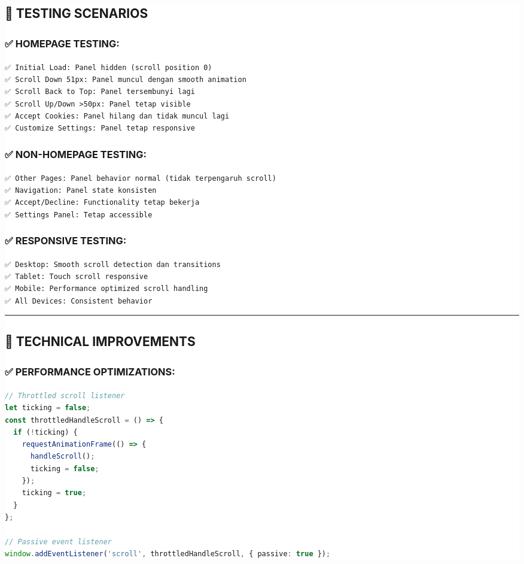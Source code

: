 
## 🧪 **TESTING SCENARIOS**

### **✅ HOMEPAGE TESTING:**
```
✅ Initial Load: Panel hidden (scroll position 0)
✅ Scroll Down 51px: Panel muncul dengan smooth animation
✅ Scroll Back to Top: Panel tersembunyi lagi
✅ Scroll Up/Down >50px: Panel tetap visible
✅ Accept Cookies: Panel hilang dan tidak muncul lagi
✅ Customize Settings: Panel tetap responsive
```

### **✅ NON-HOMEPAGE TESTING:**
```
✅ Other Pages: Panel behavior normal (tidak terpengaruh scroll)
✅ Navigation: Panel state konsisten
✅ Accept/Decline: Functionality tetap bekerja
✅ Settings Panel: Tetap accessible
```

### **✅ RESPONSIVE TESTING:**
```
✅ Desktop: Smooth scroll detection dan transitions
✅ Tablet: Touch scroll responsive
✅ Mobile: Performance optimized scroll handling
✅ All Devices: Consistent behavior
```

---

## 🎯 **TECHNICAL IMPROVEMENTS**

### **✅ PERFORMANCE OPTIMIZATIONS:**
```typescript
// Throttled scroll listener
let ticking = false;
const throttledHandleScroll = () => {
  if (!ticking) {
    requestAnimationFrame(() => {
      handleScroll();
      ticking = false;
    });
    ticking = true;
  }
};

// Passive event listener
window.addEventListener('scroll', throttledHandleScroll, { passive: true });
```

